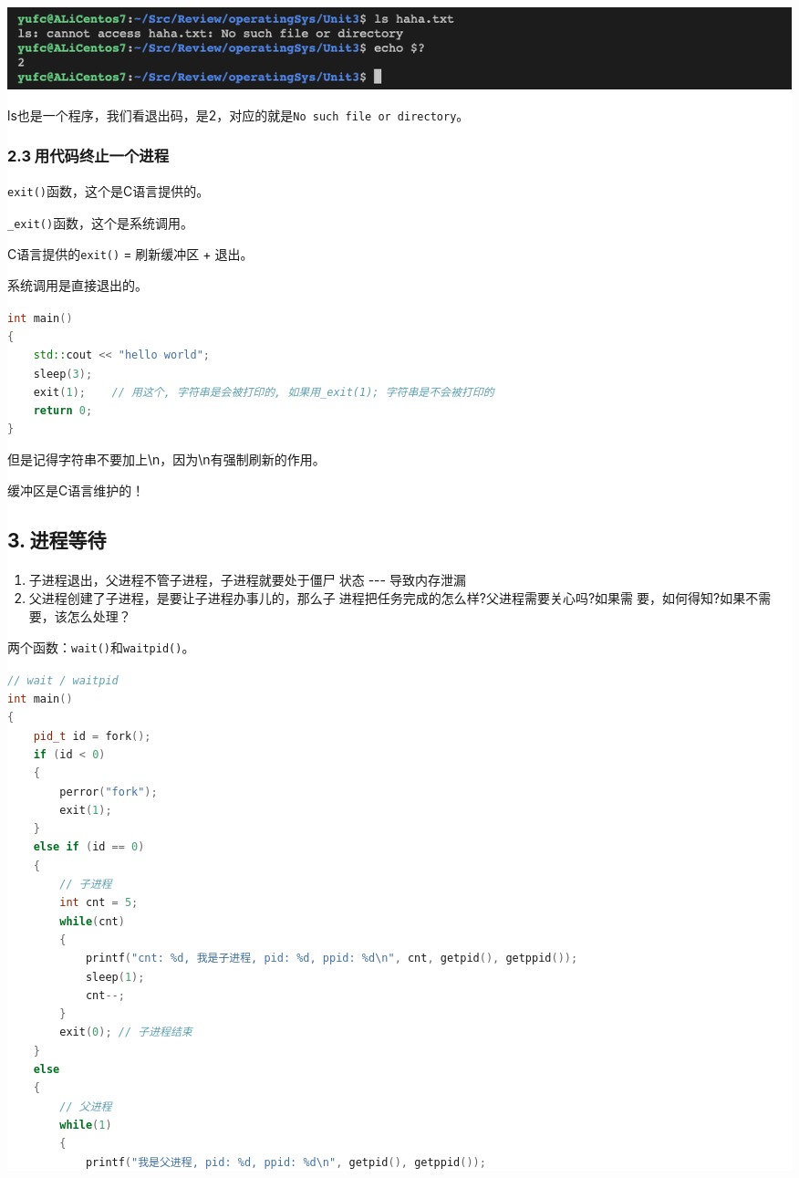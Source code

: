 ![](./assets/33.png)

ls也是一个程序，我们看退出码，是2，对应的就是`No such file or directory`。

### 2.3 用代码终止一个进程

`exit()`函数，这个是C语言提供的。

`_exit()`函数，这个是系统调用。

C语言提供的`exit()` = 刷新缓冲区 + 退出。

系统调用是直接退出的。

```cpp
int main()
{
    std::cout << "hello world";
    sleep(3);
    exit(1);	// 用这个, 字符串是会被打印的, 如果用_exit(1); 字符串是不会被打印的
    return 0;
}
```

但是记得字符串不要加上\n，因为\n有强制刷新的作用。

缓冲区是C语言维护的！

## 3. 进程等待

1. 子进程退出，父进程不管子进程，子进程就要处于僵尸 状态 --- 导致内存泄漏
2. 父进程创建了子进程，是要让子进程办事儿的，那么子 进程把任务完成的怎么样?父进程需要关心吗?如果需 要，如何得知?如果不需要，该怎么处理？

两个函数：`wait()`和`waitpid()`。

```cpp
// wait / waitpid
int main()
{
    pid_t id = fork();
    if (id < 0)
    {
        perror("fork");
        exit(1);
    }
    else if (id == 0)
    {
        // 子进程
        int cnt = 5;
        while(cnt)
        {
            printf("cnt: %d, 我是子进程, pid: %d, ppid: %d\n", cnt, getpid(), getppid());
            sleep(1);
            cnt--;
        }
        exit(0); // 子进程结束
    }
    else
    {
        // 父进程
        while(1)
        {
            printf("我是父进程, pid: %d, ppid: %d\n", getpid(), getppid());
```